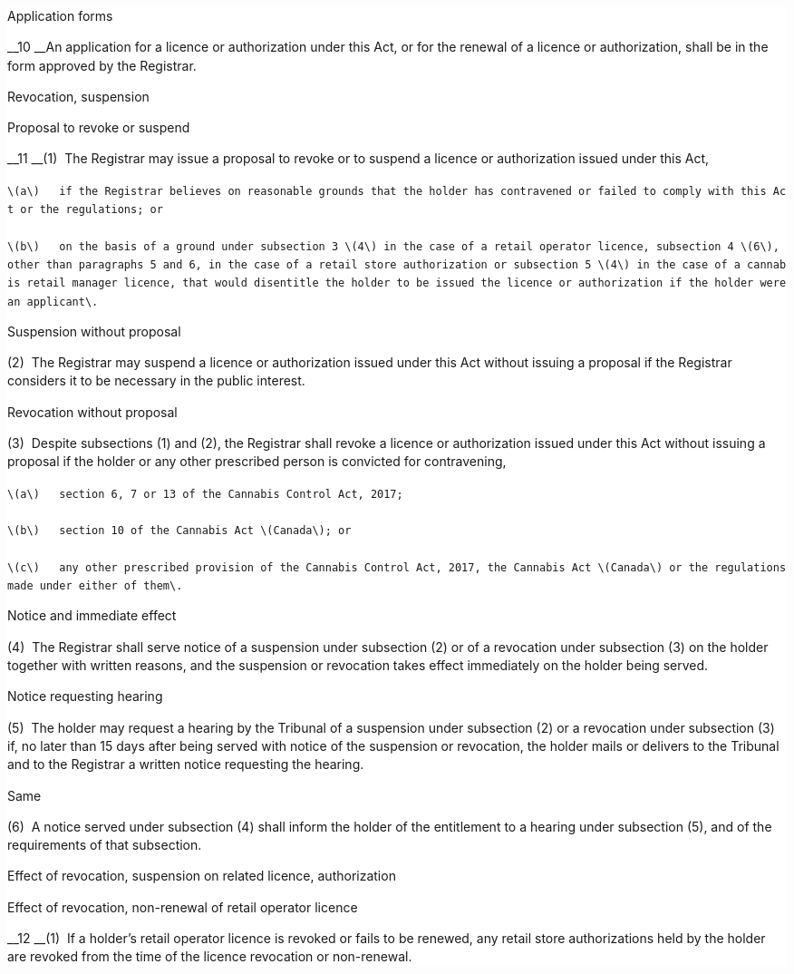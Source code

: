 Application forms

<a id="BK11"></a>__10 __An application for a licence or authorization under this Act, or for the renewal of a licence or authorization, shall be in the form approved by the Registrar\.

Revocation, suspension

Proposal to revoke or suspend

<a id="BK12"></a>__11 __\(1\)  The Registrar may issue a proposal to revoke or to suspend a licence or authorization issued under this Act,

	\(a\)	if the Registrar believes on reasonable grounds that the holder has contravened or failed to comply with this Act or the regulations; or

	\(b\)	on the basis of a ground under subsection 3 \(4\) in the case of a retail operator licence, subsection 4 \(6\), other than paragraphs 5 and 6, in the case of a retail store authorization or subsection 5 \(4\) in the case of a cannabis retail manager licence, that would disentitle the holder to be issued the licence or authorization if the holder were an applicant\.

Suspension without proposal

\(2\)  The Registrar may suspend a licence or authorization issued under this Act without issuing a proposal if the Registrar considers it to be necessary in the public interest\.

Revocation without proposal

\(3\)  Despite subsections \(1\) and \(2\), the Registrar shall revoke a licence or authorization issued under this Act without issuing a proposal if the holder or any other prescribed person is convicted for contravening,

	\(a\)	section 6, 7 or 13 of the Cannabis Control Act, 2017;

	\(b\)	section 10 of the Cannabis Act \(Canada\); or

	\(c\)	any other prescribed provision of the Cannabis Control Act, 2017, the Cannabis Act \(Canada\) or the regulations made under either of them\.

Notice and immediate effect

\(4\)  The Registrar shall serve notice of a suspension under subsection \(2\) or of a revocation under subsection \(3\) on the holder together with written reasons, and the suspension or revocation takes effect immediately on the holder being served\.

Notice requesting hearing

\(5\)  The holder may request a hearing by the Tribunal of a suspension under subsection \(2\) or a revocation under subsection \(3\) if, no later than 15 days after being served with notice of the suspension or revocation, the holder mails or delivers to the Tribunal and to the Registrar a written notice requesting the hearing\.

Same

\(6\)  A notice served under subsection \(4\) shall inform the holder of the entitlement to a hearing under subsection \(5\), and of the requirements of that subsection\.

Effect of revocation, suspension on related licence, authorization

Effect of revocation, non\-renewal of retail operator licence

<a id="BK13"></a>__12 __\(1\)  If a holder’s retail operator licence is revoked or fails to be renewed, any retail store authorizations held by the holder are revoked from the time of the licence revocation or non\-renewal\.
